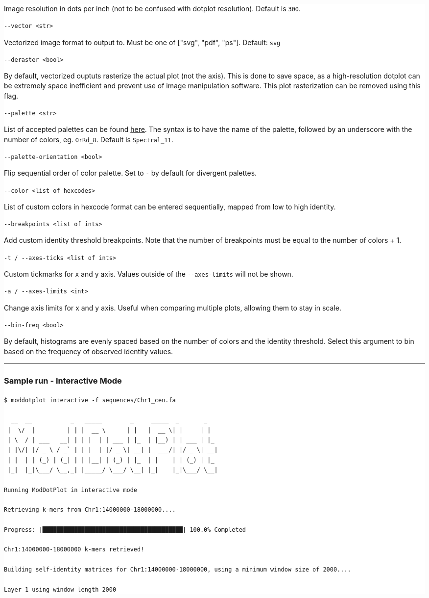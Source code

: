 Image resolution in dots per inch (not to be confused with dotplot resolution). Default is `300`.

`--vector <str>` 

Vectorized image format to output to. Must be one of ["svg", "pdf", "ps"]. Default: `svg`

`--deraster <bool>`

By default, vectorized ouptuts rasterize the actual plot (not the axis). This is done to save space, as a high-resolution dotplot can be extremely space inefficient and prevent use of image manipulation software. This plot rasterization can be removed using this flag. 

`--palette <str>`

List of accepted palettes can be found [here](https://jiffyclub.github.io/palettable/colorbrewer/). The syntax is to have the name of the palette, followed by an underscore with the number of colors, eg. `OrRd_8`. Default is `Spectral_11`.

`--palette-orientation <bool>`

Flip sequential order of color palette. Set to `-` by default for divergent palettes. 

`--color <list of hexcodes>`

List of custom colors in hexcode format can be entered sequentially, mapped from low to high identity. 

`--breakpoints <list of ints>`

Add custom identity threshold breakpoints. Note that the number of breakpoints must be equal to the number of colors + 1.

`-t / --axes-ticks <list of ints>`

Custom tickmarks for x and y axis. Values outside of the `--axes-limits` will not be shown. 

`-a / --axes-limits <int>`

Change axis limits for x and y axis. Useful when comparing multiple plots, allowing them to stay in scale. 

`--bin-freq <bool>`

By default, histograms are evenly spaced based on the number of colors and the identity threshold. Select this argument to bin based on the frequency of observed identity values.

--- 

### Sample run - Interactive Mode

```
$ moddotplot interactive -f sequences/Chr1_cen.fa     

  __  __           _   _____        _     _____  _       _   
 |  \/  |         | | |  __ \      | |   |  __ \| |     | |  
 | \  / | ___   __| | | |  | | ___ | |_  | |__) | | ___ | |_ 
 | |\/| |/ _ \ / _` | | |  | |/ _ \| __| |  ___/| |/ _ \| __|
 | |  | | (_) | (_| | | |__| | (_) | |_  | |    | | (_) | |_ 
 |_|  |_|\___/ \__,_| |_____/ \___/ \__| |_|    |_|\___/ \__|

Running ModDotPlot in interactive mode

Retrieving k-mers from Chr1:14000000-18000000.... 

Progress: |████████████████████████████████████████| 100.0% Completed

Chr1:14000000-18000000 k-mers retrieved! 

Building self-identity matrices for Chr1:14000000-18000000, using a minimum window size of 2000.... 

Layer 1 using window length 2000
```
